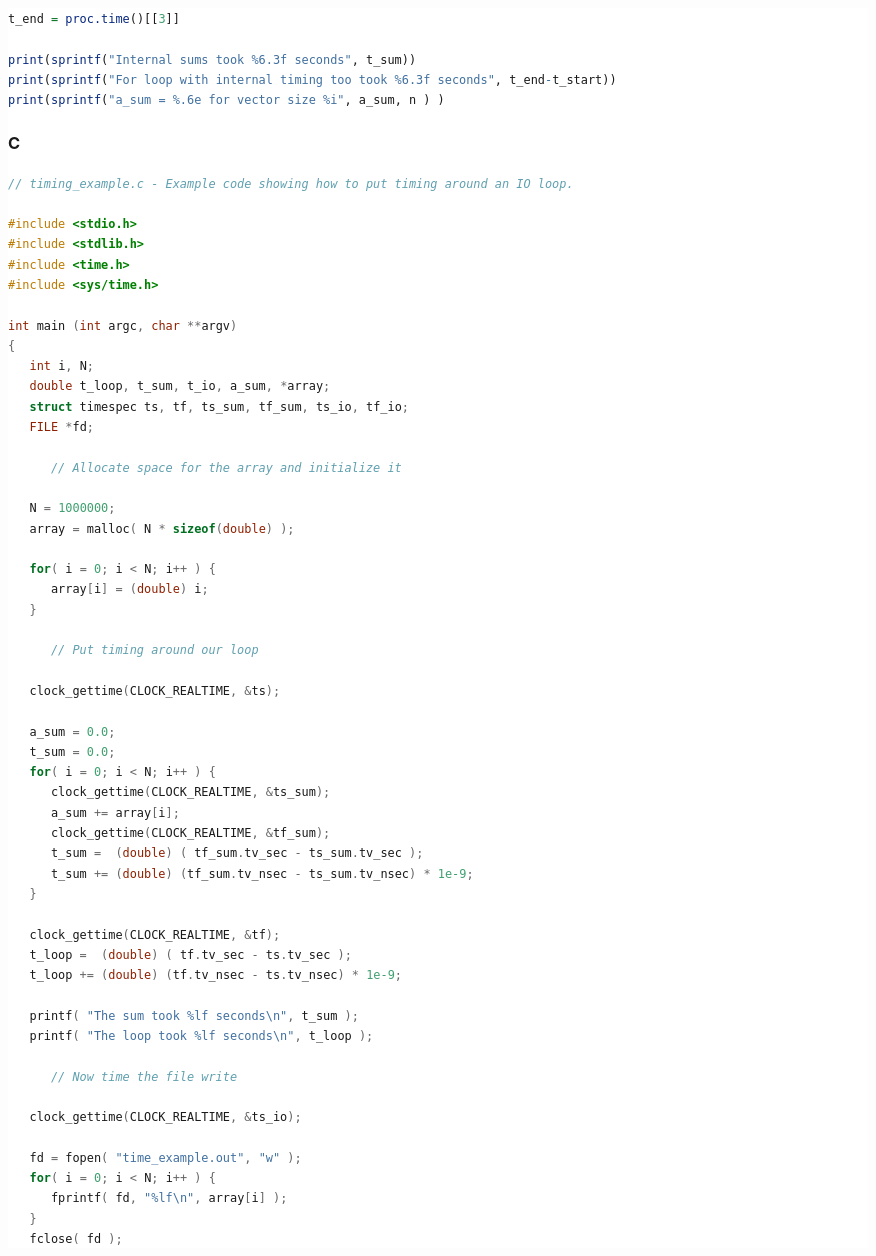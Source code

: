```R
t_end = proc.time()[[3]]

print(sprintf("Internal sums took %6.3f seconds", t_sum))
print(sprintf("For loop with internal timing too took %6.3f seconds", t_end-t_start))
print(sprintf("a_sum = %.6e for vector size %i", a_sum, n ) )
```

### C

```c
// timing_example.c - Example code showing how to put timing around an IO loop.

#include <stdio.h>
#include <stdlib.h>
#include <time.h>
#include <sys/time.h>

int main (int argc, char **argv)
{
   int i, N;
   double t_loop, t_sum, t_io, a_sum, *array;
   struct timespec ts, tf, ts_sum, tf_sum, ts_io, tf_io;
   FILE *fd;

      // Allocate space for the array and initialize it

   N = 1000000;
   array = malloc( N * sizeof(double) );

   for( i = 0; i < N; i++ ) {
      array[i] = (double) i;
   }

      // Put timing around our loop

   clock_gettime(CLOCK_REALTIME, &ts);

   a_sum = 0.0;
   t_sum = 0.0;
   for( i = 0; i < N; i++ ) {
      clock_gettime(CLOCK_REALTIME, &ts_sum);
      a_sum += array[i];
      clock_gettime(CLOCK_REALTIME, &tf_sum);
      t_sum =  (double) ( tf_sum.tv_sec - ts_sum.tv_sec );
      t_sum += (double) (tf_sum.tv_nsec - ts_sum.tv_nsec) * 1e-9;
   }

   clock_gettime(CLOCK_REALTIME, &tf);
   t_loop =  (double) ( tf.tv_sec - ts.tv_sec );
   t_loop += (double) (tf.tv_nsec - ts.tv_nsec) * 1e-9;

   printf( "The sum took %lf seconds\n", t_sum );
   printf( "The loop took %lf seconds\n", t_loop );

      // Now time the file write

   clock_gettime(CLOCK_REALTIME, &ts_io);

   fd = fopen( "time_example.out", "w" );
   for( i = 0; i < N; i++ ) {
      fprintf( fd, "%lf\n", array[i] );
   }
   fclose( fd );
```